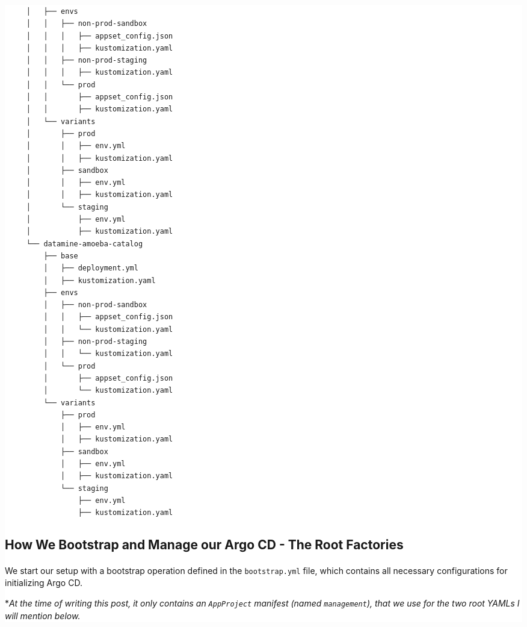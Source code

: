 ```text
     │   ├── envs
     │   │   ├── non-prod-sandbox
     │   │   │   ├── appset_config.json
     │   │   │   ├── kustomization.yaml
     │   │   ├── non-prod-staging
     │   │   │   ├── kustomization.yaml
     │   │   └── prod
     │   │       ├── appset_config.json
     │   │       ├── kustomization.yaml
     │   └── variants
     │       ├── prod
     │       │   ├── env.yml
     │       │   ├── kustomization.yaml
     │       ├── sandbox
     │       │   ├── env.yml
     │       │   ├── kustomization.yaml
     │       └── staging
     │           ├── env.yml
     │           ├── kustomization.yaml
     └── datamine-amoeba-catalog
         ├── base
         │   ├── deployment.yml
         │   ├── kustomization.yaml
         ├── envs
         │   ├── non-prod-sandbox
         │   │   ├── appset_config.json
         │   │   └── kustomization.yaml
         │   ├── non-prod-staging
         │   │   └── kustomization.yaml
         │   └── prod
         │       ├── appset_config.json
         │       └── kustomization.yaml
         └── variants
             ├── prod
             │   ├── env.yml
             │   ├── kustomization.yaml
             ├── sandbox
             │   ├── env.yml
             │   ├── kustomization.yaml
             └── staging
                 ├── env.yml
                 ├── kustomization.yaml
```

## How We Bootstrap and Manage our Argo CD - The Root Factories

We start our setup with a bootstrap operation defined in the `bootstrap.yml` file, which contains all necessary configurations for initializing Argo CD.

*_At the time of writing this post, it only contains an `AppProject` manifest (named `management`), that we use for the two root YAMLs I will mention below._
